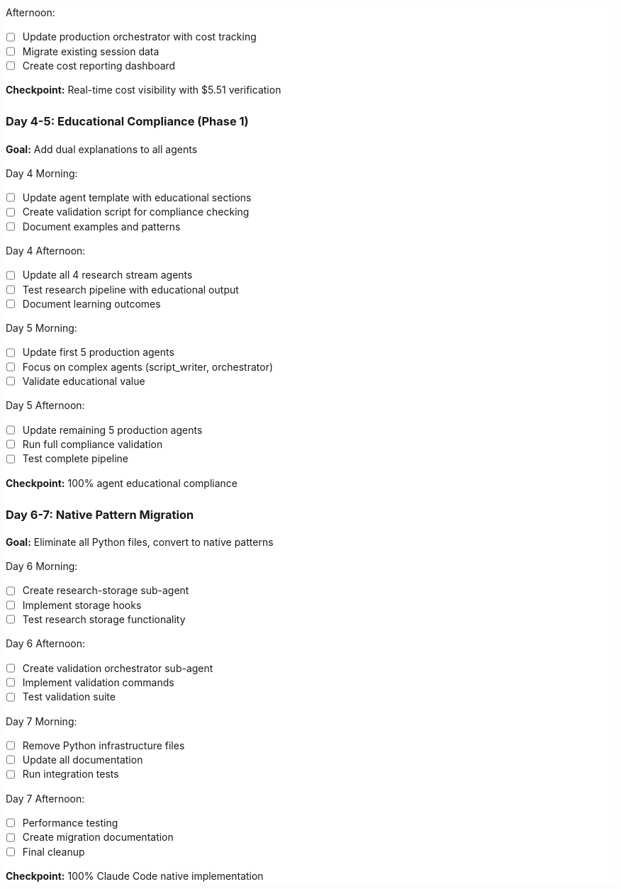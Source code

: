 Afternoon:
- [ ] Update production orchestrator with cost tracking
- [ ] Migrate existing session data
- [ ] Create cost reporting dashboard

**Checkpoint:** Real-time cost visibility with $5.51 verification

### Day 4-5: Educational Compliance (Phase 1)
**Goal:** Add dual explanations to all agents

Day 4 Morning:
- [ ] Update agent template with educational sections
- [ ] Create validation script for compliance checking
- [ ] Document examples and patterns

Day 4 Afternoon:
- [ ] Update all 4 research stream agents
- [ ] Test research pipeline with educational output
- [ ] Document learning outcomes

Day 5 Morning:
- [ ] Update first 5 production agents
- [ ] Focus on complex agents (script_writer, orchestrator)
- [ ] Validate educational value

Day 5 Afternoon:
- [ ] Update remaining 5 production agents
- [ ] Run full compliance validation
- [ ] Test complete pipeline

**Checkpoint:** 100% agent educational compliance

### Day 6-7: Native Pattern Migration
**Goal:** Eliminate all Python files, convert to native patterns

Day 6 Morning:
- [ ] Create research-storage sub-agent
- [ ] Implement storage hooks
- [ ] Test research storage functionality

Day 6 Afternoon:
- [ ] Create validation orchestrator sub-agent
- [ ] Implement validation commands
- [ ] Test validation suite

Day 7 Morning:
- [ ] Remove Python infrastructure files
- [ ] Update all documentation
- [ ] Run integration tests

Day 7 Afternoon:
- [ ] Performance testing
- [ ] Create migration documentation
- [ ] Final cleanup

**Checkpoint:** 100% Claude Code native implementation
